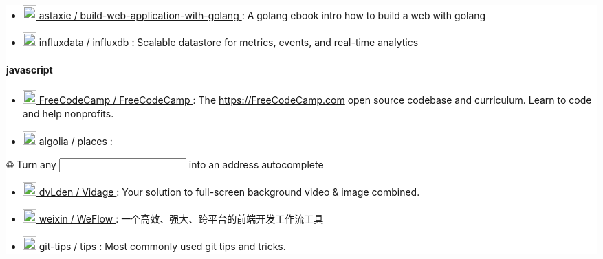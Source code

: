 * <img src='https://avatars0.githubusercontent.com/u/233907?v=3&s=40' height='20' width='20'>[
      astaxie
      /
      build-web-application-with-golang
](https://github.com/astaxie/build-web-application-with-golang): 
      A golang ebook intro how to build a web with golang
    
* <img src='https://avatars0.githubusercontent.com/u/536312?v=3&s=40' height='20' width='20'>[
      influxdata
      /
      influxdb
](https://github.com/influxdata/influxdb): 
      Scalable datastore for metrics, events, and real-time analytics
    

#### javascript
* <img src='https://avatars1.githubusercontent.com/u/985197?v=3&s=40' height='20' width='20'>[
      FreeCodeCamp
      /
      FreeCodeCamp
](https://github.com/FreeCodeCamp/FreeCodeCamp): 
      The https://FreeCodeCamp.com open source codebase and curriculum. Learn to code and help nonprofits.
    
* <img src='https://avatars1.githubusercontent.com/u/123822?v=3&s=40' height='20' width='20'>[
      algolia
      /
      places
](https://github.com/algolia/places): 
      
🌐 Turn any <input> into an address autocomplete
    
* <img src='https://avatars3.githubusercontent.com/u/3460368?v=3&s=40' height='20' width='20'>[
      dvLden
      /
      Vidage
](https://github.com/dvLden/Vidage): 
      Your solution to full-screen background video & image combined.
    
* <img src='https://avatars0.githubusercontent.com/u/1784673?v=3&s=40' height='20' width='20'>[
      weixin
      /
      WeFlow
](https://github.com/weixin/WeFlow): 
      一个高效、强大、跨平台的前端开发工作流工具
    
* <img src='https://avatars1.githubusercontent.com/u/18315?v=3&s=40' height='20' width='20'>[
      git-tips
      /
      tips
](https://github.com/git-tips/tips): 
      Most commonly used git tips and tricks.
    